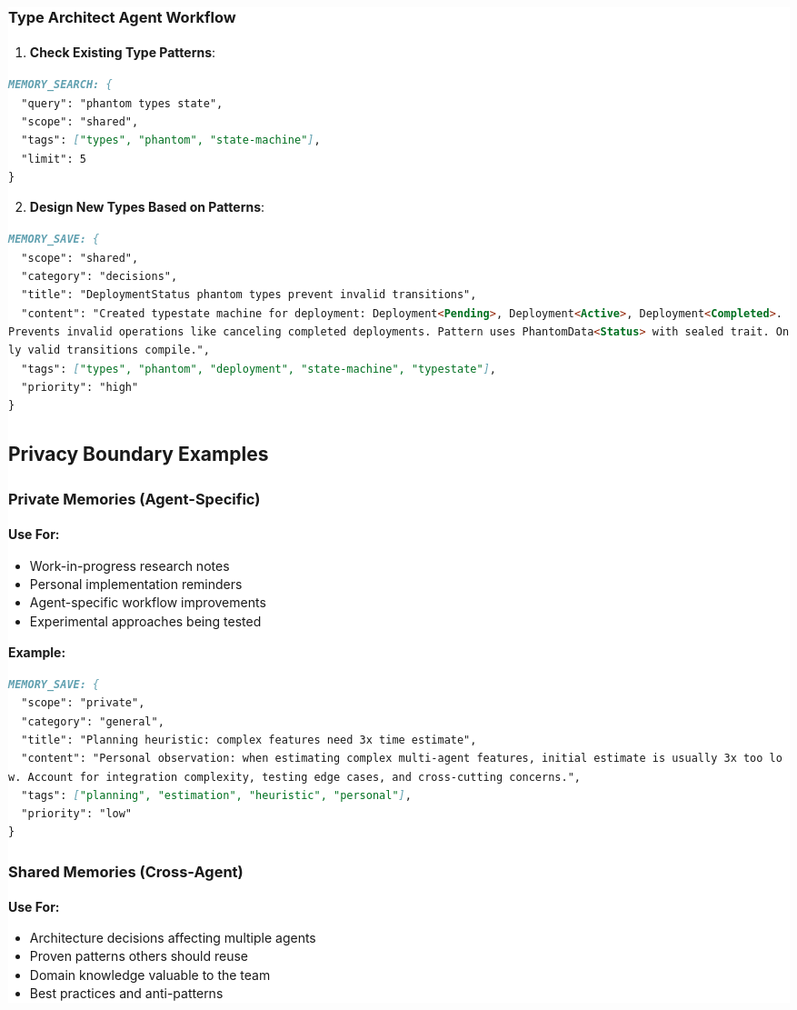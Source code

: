 ### Type Architect Agent Workflow

1. **Check Existing Type Patterns**:
```markdown
MEMORY_SEARCH: {
  "query": "phantom types state",
  "scope": "shared",
  "tags": ["types", "phantom", "state-machine"],
  "limit": 5
}
```

2. **Design New Types Based on Patterns**:
```markdown
MEMORY_SAVE: {
  "scope": "shared",
  "category": "decisions",
  "title": "DeploymentStatus phantom types prevent invalid transitions",
  "content": "Created typestate machine for deployment: Deployment<Pending>, Deployment<Active>, Deployment<Completed>. Prevents invalid operations like canceling completed deployments. Pattern uses PhantomData<Status> with sealed trait. Only valid transitions compile.",
  "tags": ["types", "phantom", "deployment", "state-machine", "typestate"],
  "priority": "high"
}
```

## Privacy Boundary Examples

### Private Memories (Agent-Specific)

**Use For:**
- Work-in-progress research notes
- Personal implementation reminders
- Agent-specific workflow improvements
- Experimental approaches being tested

**Example:**
```markdown
MEMORY_SAVE: {
  "scope": "private",
  "category": "general",
  "title": "Planning heuristic: complex features need 3x time estimate",
  "content": "Personal observation: when estimating complex multi-agent features, initial estimate is usually 3x too low. Account for integration complexity, testing edge cases, and cross-cutting concerns.",
  "tags": ["planning", "estimation", "heuristic", "personal"],
  "priority": "low"
}
```

### Shared Memories (Cross-Agent)

**Use For:**
- Architecture decisions affecting multiple agents
- Proven patterns others should reuse
- Domain knowledge valuable to the team
- Best practices and anti-patterns
